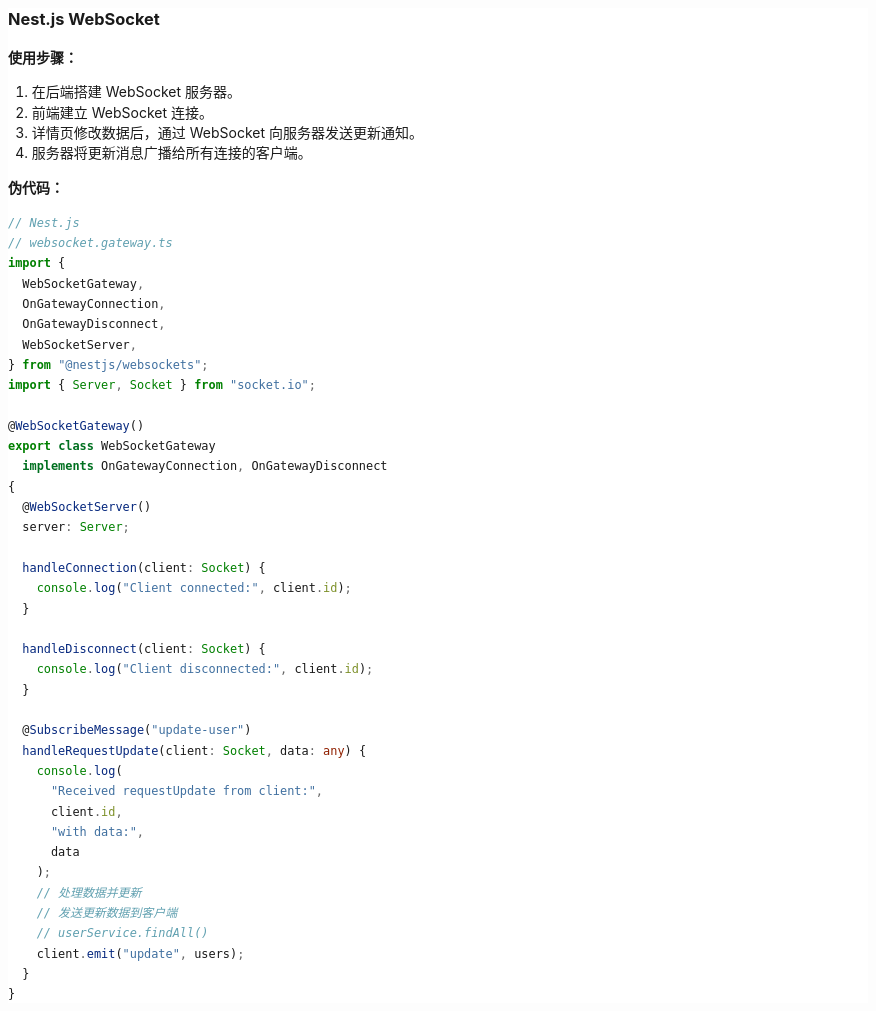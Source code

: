 ### Nest.js WebSocket

**使用步骤：**

1. 在后端搭建 WebSocket 服务器。
2. 前端建立 WebSocket 连接。
3. 详情页修改数据后，通过 WebSocket 向服务器发送更新通知。
4. 服务器将更新消息广播给所有连接的客户端。

**伪代码：**

```ts
// Nest.js
// websocket.gateway.ts
import {
  WebSocketGateway,
  OnGatewayConnection,
  OnGatewayDisconnect,
  WebSocketServer,
} from "@nestjs/websockets";
import { Server, Socket } from "socket.io";

@WebSocketGateway()
export class WebSocketGateway
  implements OnGatewayConnection, OnGatewayDisconnect
{
  @WebSocketServer()
  server: Server;

  handleConnection(client: Socket) {
    console.log("Client connected:", client.id);
  }

  handleDisconnect(client: Socket) {
    console.log("Client disconnected:", client.id);
  }

  @SubscribeMessage("update-user")
  handleRequestUpdate(client: Socket, data: any) {
    console.log(
      "Received requestUpdate from client:",
      client.id,
      "with data:",
      data
    );
    // 处理数据并更新
    // 发送更新数据到客户端
    // userService.findAll()
    client.emit("update", users);
  }
}
```
